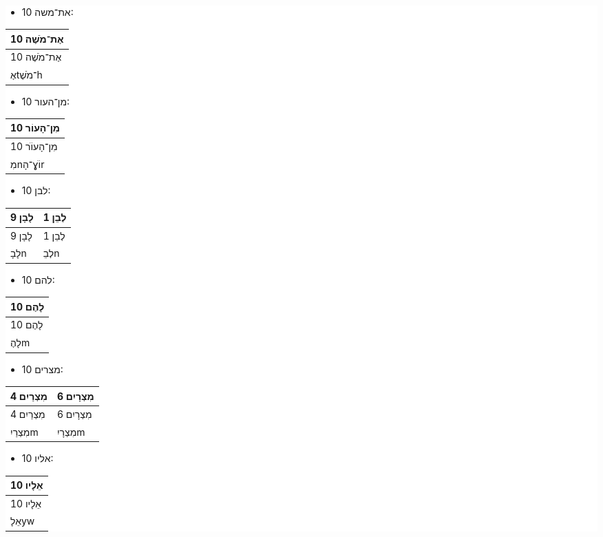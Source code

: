  * את־משה 10: 

|אֶת־מֹשֶׁה 10|
|-|
|אֶת־מֹשֶׁה 10|
|אֶt־מֹשֶׁh|

 * מן־העור 10: 

|מִן־הָעוֹר 10|
|-|
|מִן־הָעוֹֹר 10|
|מִn־הָɣוֹֹr|

 * לבן 10: 

|לָבָן 9|לְבֵן 1|
|-|-|
|לָבָן 9|לְבֵן 1|
|לָבָn|לְבֵn|

 * להם 10: 

|לָהֶם 10|
|-|
|לָהֶם 10|
|לָהֶm|

 * מצרים 10: 

|מִצְרַיִם 4|מִצְרָיִם 6|
|-|-|
|מִצְרַיִם 4|מִצְרָיִם 6|
|מִצְרַיִm|מִצְרָיִm|

 * אליו 10: 

|אֵלָיו 10|
|-|
|אֵלָיו 10|
|אֵלָyw|
